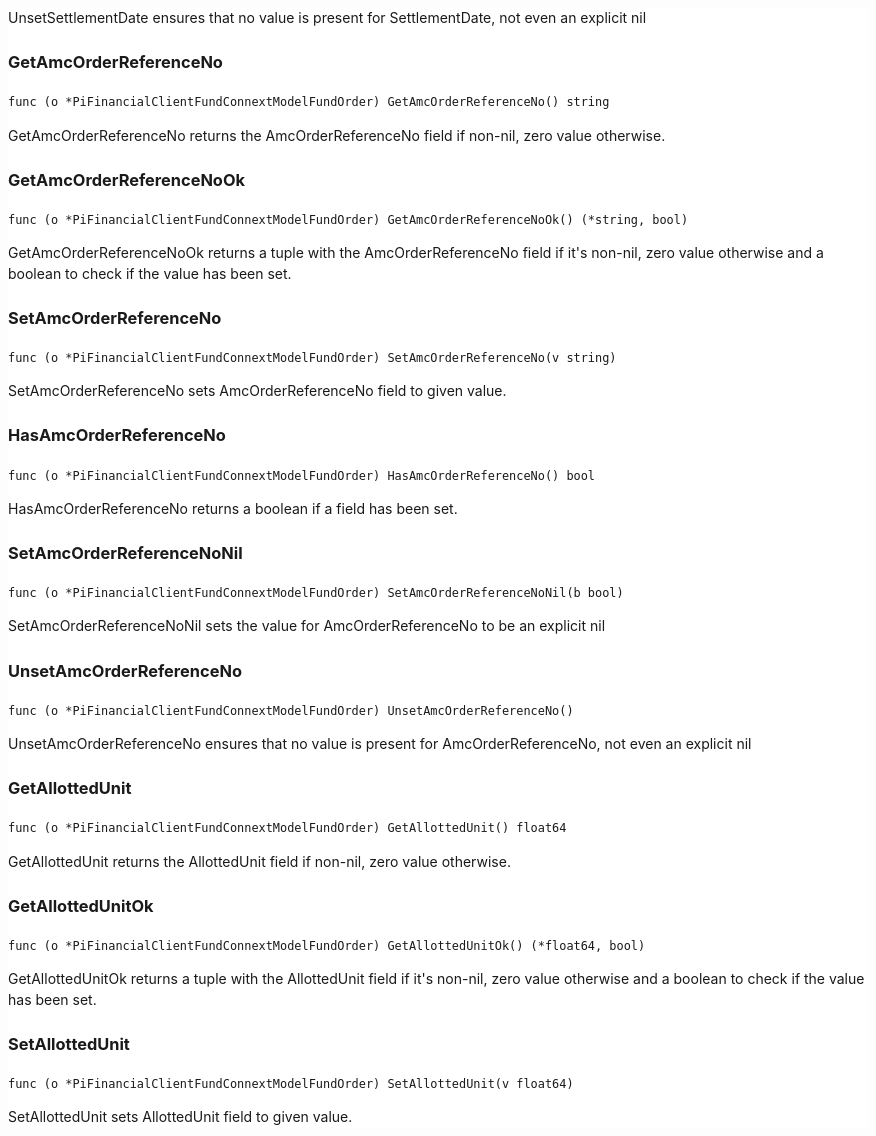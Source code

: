 UnsetSettlementDate ensures that no value is present for SettlementDate, not even an explicit nil
### GetAmcOrderReferenceNo

`func (o *PiFinancialClientFundConnextModelFundOrder) GetAmcOrderReferenceNo() string`

GetAmcOrderReferenceNo returns the AmcOrderReferenceNo field if non-nil, zero value otherwise.

### GetAmcOrderReferenceNoOk

`func (o *PiFinancialClientFundConnextModelFundOrder) GetAmcOrderReferenceNoOk() (*string, bool)`

GetAmcOrderReferenceNoOk returns a tuple with the AmcOrderReferenceNo field if it's non-nil, zero value otherwise
and a boolean to check if the value has been set.

### SetAmcOrderReferenceNo

`func (o *PiFinancialClientFundConnextModelFundOrder) SetAmcOrderReferenceNo(v string)`

SetAmcOrderReferenceNo sets AmcOrderReferenceNo field to given value.

### HasAmcOrderReferenceNo

`func (o *PiFinancialClientFundConnextModelFundOrder) HasAmcOrderReferenceNo() bool`

HasAmcOrderReferenceNo returns a boolean if a field has been set.

### SetAmcOrderReferenceNoNil

`func (o *PiFinancialClientFundConnextModelFundOrder) SetAmcOrderReferenceNoNil(b bool)`

 SetAmcOrderReferenceNoNil sets the value for AmcOrderReferenceNo to be an explicit nil

### UnsetAmcOrderReferenceNo
`func (o *PiFinancialClientFundConnextModelFundOrder) UnsetAmcOrderReferenceNo()`

UnsetAmcOrderReferenceNo ensures that no value is present for AmcOrderReferenceNo, not even an explicit nil
### GetAllottedUnit

`func (o *PiFinancialClientFundConnextModelFundOrder) GetAllottedUnit() float64`

GetAllottedUnit returns the AllottedUnit field if non-nil, zero value otherwise.

### GetAllottedUnitOk

`func (o *PiFinancialClientFundConnextModelFundOrder) GetAllottedUnitOk() (*float64, bool)`

GetAllottedUnitOk returns a tuple with the AllottedUnit field if it's non-nil, zero value otherwise
and a boolean to check if the value has been set.

### SetAllottedUnit

`func (o *PiFinancialClientFundConnextModelFundOrder) SetAllottedUnit(v float64)`

SetAllottedUnit sets AllottedUnit field to given value.
